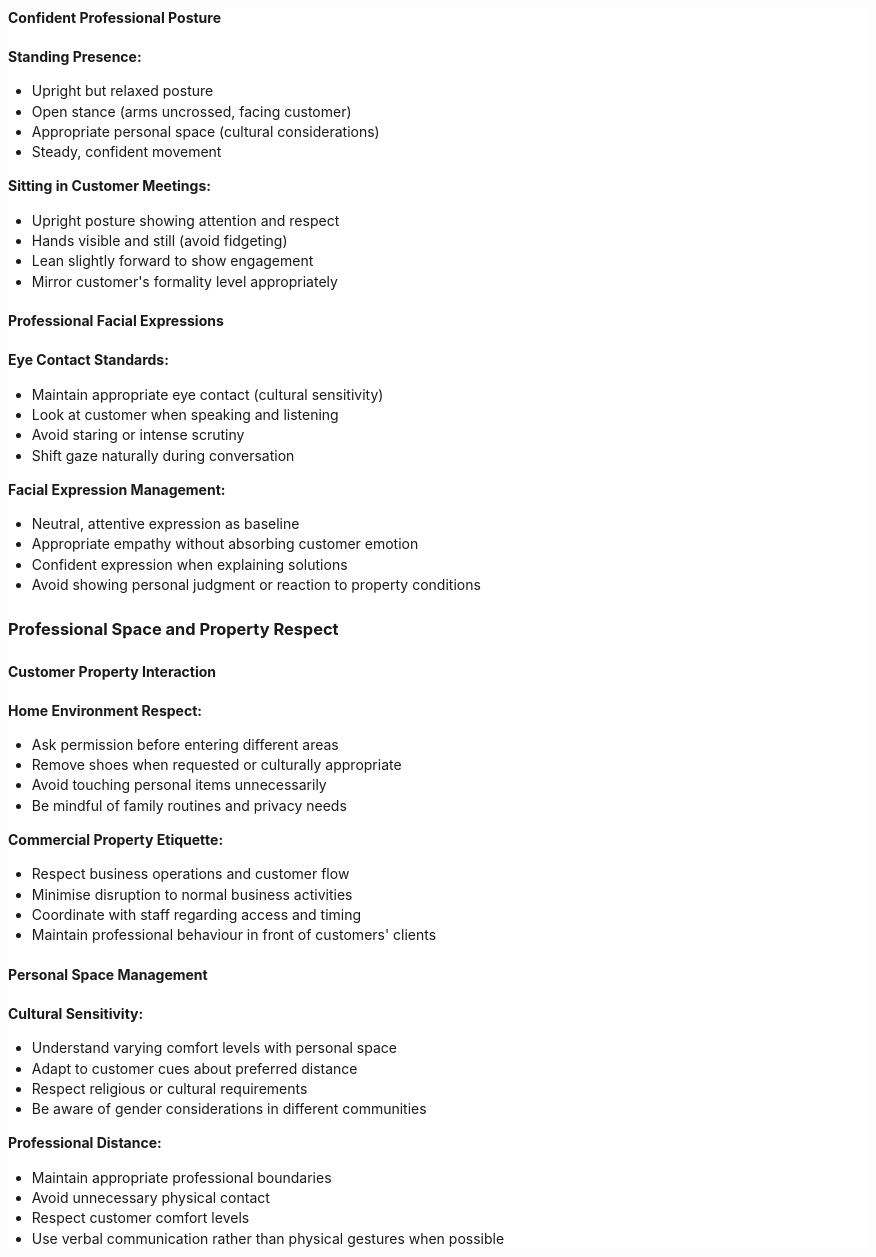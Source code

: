 #### Confident Professional Posture
**Standing Presence:**
- Upright but relaxed posture
- Open stance (arms uncrossed, facing customer)
- Appropriate personal space (cultural considerations)
- Steady, confident movement

**Sitting in Customer Meetings:**
- Upright posture showing attention and respect
- Hands visible and still (avoid fidgeting)
- Lean slightly forward to show engagement
- Mirror customer's formality level appropriately

#### Professional Facial Expressions
**Eye Contact Standards:**
- Maintain appropriate eye contact (cultural sensitivity)
- Look at customer when speaking and listening
- Avoid staring or intense scrutiny
- Shift gaze naturally during conversation

**Facial Expression Management:**
- Neutral, attentive expression as baseline
- Appropriate empathy without absorbing customer emotion
- Confident expression when explaining solutions
- Avoid showing personal judgment or reaction to property conditions

### Professional Space and Property Respect

#### Customer Property Interaction
**Home Environment Respect:**
- Ask permission before entering different areas
- Remove shoes when requested or culturally appropriate
- Avoid touching personal items unnecessarily
- Be mindful of family routines and privacy needs

**Commercial Property Etiquette:**
- Respect business operations and customer flow
- Minimise disruption to normal business activities
- Coordinate with staff regarding access and timing
- Maintain professional behaviour in front of customers' clients

#### Personal Space Management
**Cultural Sensitivity:**
- Understand varying comfort levels with personal space
- Adapt to customer cues about preferred distance
- Respect religious or cultural requirements
- Be aware of gender considerations in different communities

**Professional Distance:**
- Maintain appropriate professional boundaries
- Avoid unnecessary physical contact
- Respect customer comfort levels
- Use verbal communication rather than physical gestures when possible
